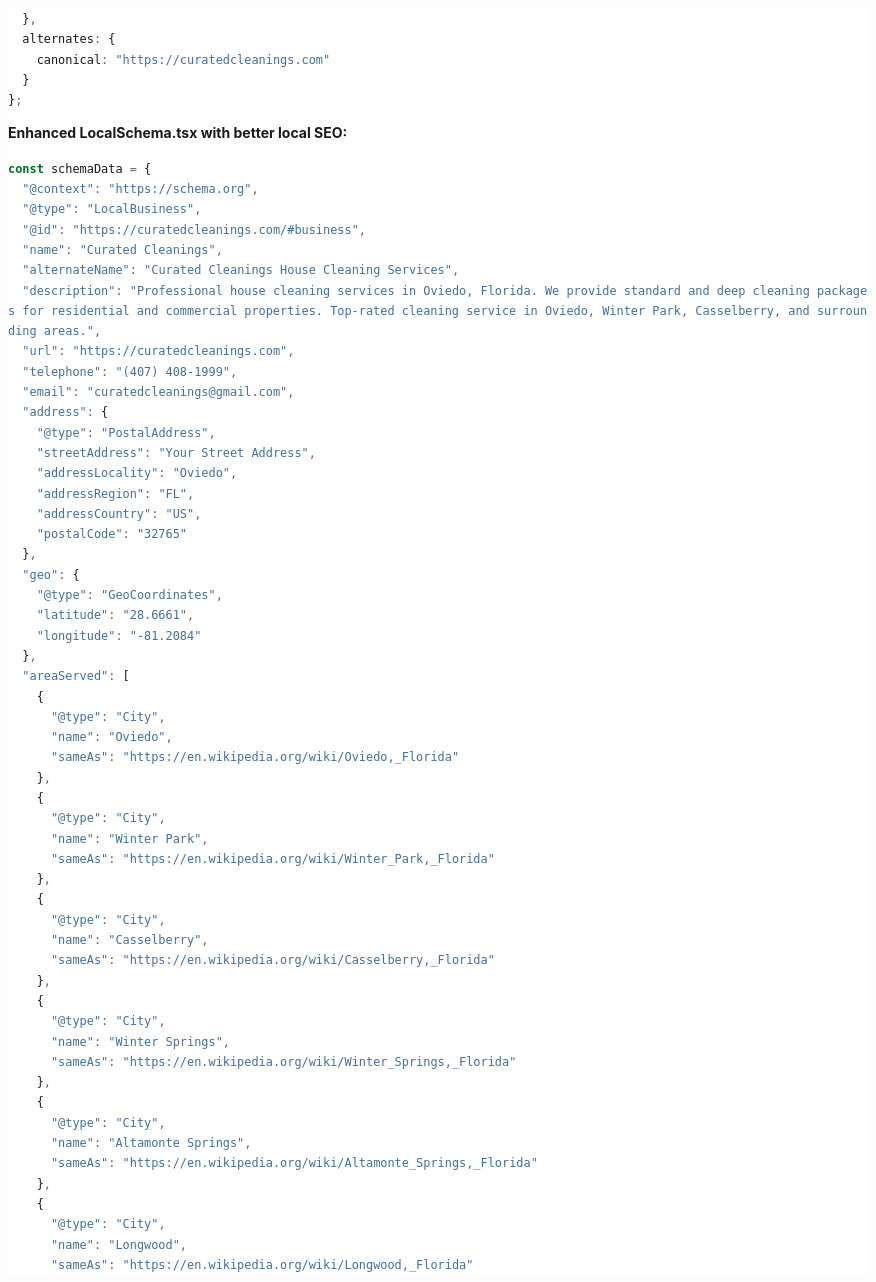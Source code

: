 ```typescript
  },
  alternates: {
    canonical: "https://curatedcleanings.com"
  }
};
```

**Enhanced LocalSchema.tsx with better local SEO:**
```typescript
const schemaData = {
  "@context": "https://schema.org",
  "@type": "LocalBusiness",
  "@id": "https://curatedcleanings.com/#business",
  "name": "Curated Cleanings",
  "alternateName": "Curated Cleanings House Cleaning Services",
  "description": "Professional house cleaning services in Oviedo, Florida. We provide standard and deep cleaning packages for residential and commercial properties. Top-rated cleaning service in Oviedo, Winter Park, Casselberry, and surrounding areas.",
  "url": "https://curatedcleanings.com",
  "telephone": "(407) 408-1999",
  "email": "curatedcleanings@gmail.com",
  "address": {
    "@type": "PostalAddress",
    "streetAddress": "Your Street Address",
    "addressLocality": "Oviedo",
    "addressRegion": "FL",
    "addressCountry": "US",
    "postalCode": "32765"
  },
  "geo": {
    "@type": "GeoCoordinates",
    "latitude": "28.6661",
    "longitude": "-81.2084"
  },
  "areaServed": [
    {
      "@type": "City",
      "name": "Oviedo",
      "sameAs": "https://en.wikipedia.org/wiki/Oviedo,_Florida"
    },
    {
      "@type": "City", 
      "name": "Winter Park",
      "sameAs": "https://en.wikipedia.org/wiki/Winter_Park,_Florida"
    },
    {
      "@type": "City",
      "name": "Casselberry", 
      "sameAs": "https://en.wikipedia.org/wiki/Casselberry,_Florida"
    },
    {
      "@type": "City",
      "name": "Winter Springs",
      "sameAs": "https://en.wikipedia.org/wiki/Winter_Springs,_Florida"
    },
    {
      "@type": "City",
      "name": "Altamonte Springs",
      "sameAs": "https://en.wikipedia.org/wiki/Altamonte_Springs,_Florida"
    },
    {
      "@type": "City",
      "name": "Longwood",
      "sameAs": "https://en.wikipedia.org/wiki/Longwood,_Florida"
```